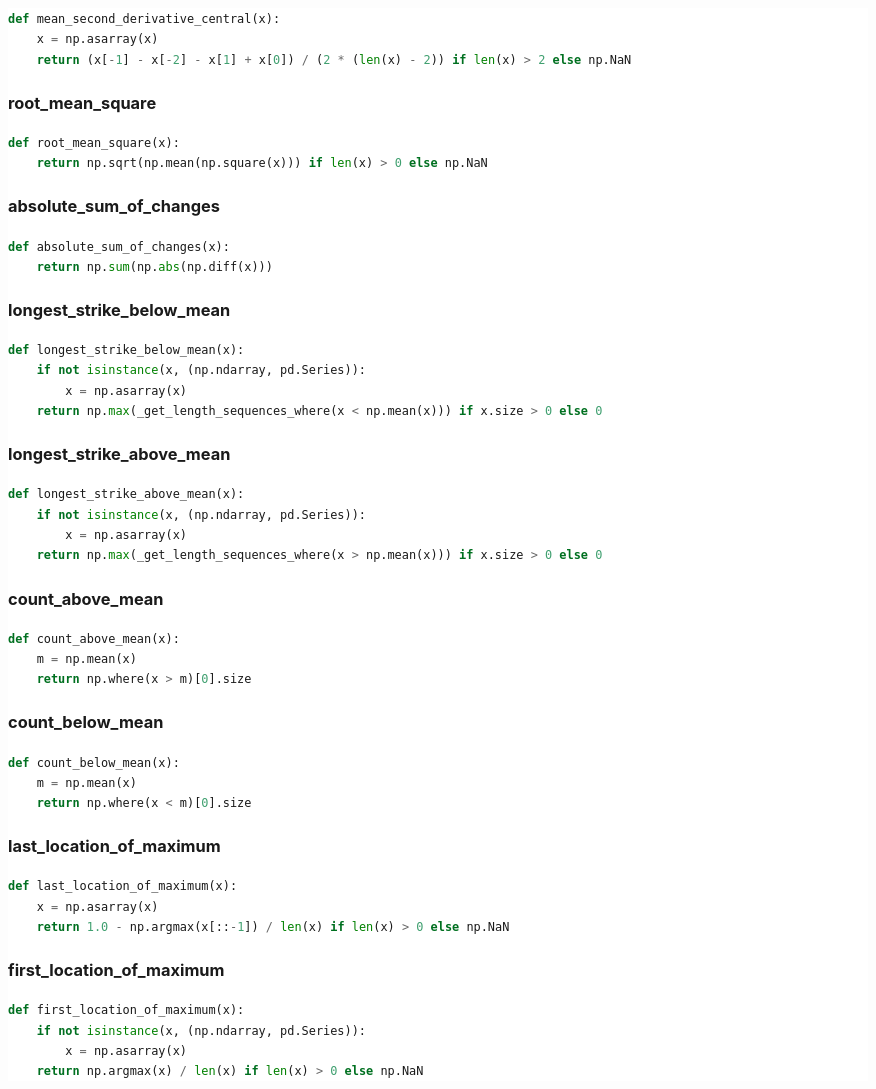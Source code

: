 ```python
def mean_second_derivative_central(x):
    x = np.asarray(x)
    return (x[-1] - x[-2] - x[1] + x[0]) / (2 * (len(x) - 2)) if len(x) > 2 else np.NaN
```
<a name="Oi2V5"></a>
### **root_mean_square**
```python
def root_mean_square(x):
    return np.sqrt(np.mean(np.square(x))) if len(x) > 0 else np.NaN
```
<a name="jXpKq"></a>
### **absolute_sum_of_changes**
```python
def absolute_sum_of_changes(x):
    return np.sum(np.abs(np.diff(x)))
```
<a name="G9jpV"></a>
### **longest_strike_below_mean**
```python
def longest_strike_below_mean(x):
    if not isinstance(x, (np.ndarray, pd.Series)):
        x = np.asarray(x)
    return np.max(_get_length_sequences_where(x < np.mean(x))) if x.size > 0 else 0
```
<a name="m6XVf"></a>
### **longest_strike_above_mean**
```python
def longest_strike_above_mean(x):
    if not isinstance(x, (np.ndarray, pd.Series)):
        x = np.asarray(x)
    return np.max(_get_length_sequences_where(x > np.mean(x))) if x.size > 0 else 0
```
<a name="zOR4U"></a>
### **count_above_mean**
```python
def count_above_mean(x):
    m = np.mean(x)
    return np.where(x > m)[0].size
```
<a name="klRFb"></a>
### **count_below_mean**
```python
def count_below_mean(x):
    m = np.mean(x)
    return np.where(x < m)[0].size
```
<a name="pHoGb"></a>
### **last_location_of_maximum**
```python
def last_location_of_maximum(x):
    x = np.asarray(x)
    return 1.0 - np.argmax(x[::-1]) / len(x) if len(x) > 0 else np.NaN
```
<a name="pfs3w"></a>
### **first_location_of_maximum**
```python
def first_location_of_maximum(x):
    if not isinstance(x, (np.ndarray, pd.Series)):
        x = np.asarray(x)
    return np.argmax(x) / len(x) if len(x) > 0 else np.NaN
```